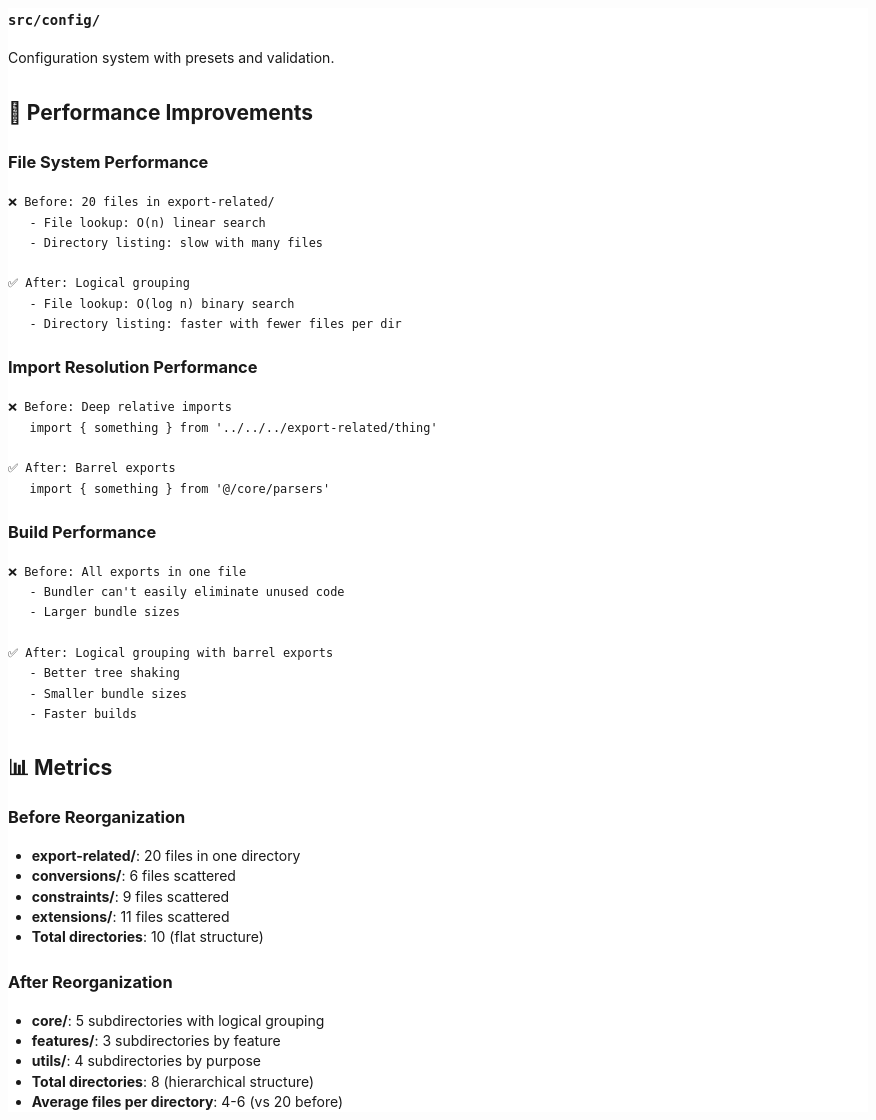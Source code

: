 ### `src/config/`
Configuration system with presets and validation.

## 🚀 Performance Improvements

### File System Performance
```
❌ Before: 20 files in export-related/
   - File lookup: O(n) linear search
   - Directory listing: slow with many files

✅ After: Logical grouping
   - File lookup: O(log n) binary search
   - Directory listing: faster with fewer files per dir
```

### Import Resolution Performance
```
❌ Before: Deep relative imports
   import { something } from '../../../export-related/thing'

✅ After: Barrel exports
   import { something } from '@/core/parsers'
```

### Build Performance
```
❌ Before: All exports in one file
   - Bundler can't easily eliminate unused code
   - Larger bundle sizes

✅ After: Logical grouping with barrel exports
   - Better tree shaking
   - Smaller bundle sizes
   - Faster builds
```

## 📊 Metrics

### Before Reorganization
- **export-related/**: 20 files in one directory
- **conversions/**: 6 files scattered
- **constraints/**: 9 files scattered
- **extensions/**: 11 files scattered
- **Total directories**: 10 (flat structure)

### After Reorganization
- **core/**: 5 subdirectories with logical grouping
- **features/**: 3 subdirectories by feature
- **utils/**: 4 subdirectories by purpose
- **Total directories**: 8 (hierarchical structure)
- **Average files per directory**: 4-6 (vs 20 before)
